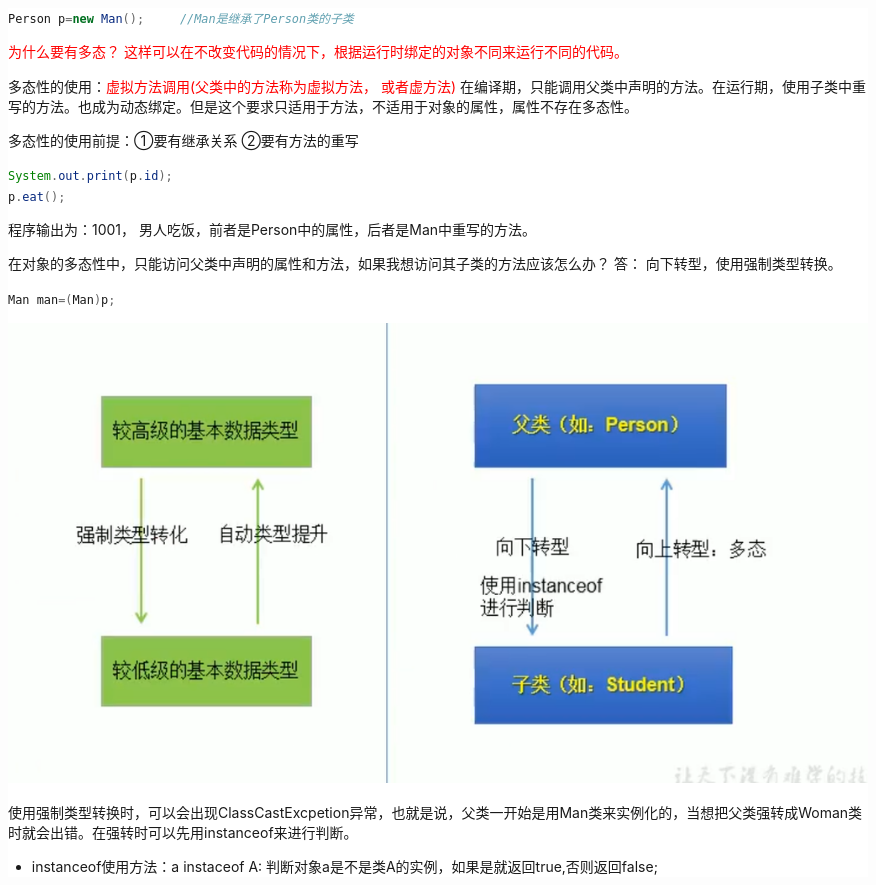 ```java
Person p=new Man();     //Man是继承了Person类的子类
```

<font color=red>为什么要有多态？
这样可以在不改变代码的情况下，根据运行时绑定的对象不同来运行不同的代码。
</font>

多态性的使用：<font color=red>虚拟方法调用(父类中的方法称为虚拟方法， 或者虚方法)</font>
在编译期，只能调用父类中声明的方法。在运行期，使用子类中重写的方法。也成为动态绑定。但是这个要求只适用于方法，不适用于对象的属性，属性不存在多态性。

多态性的使用前提：①要有继承关系 ②要有方法的重写

```java
System.out.print(p.id);
p.eat();
```

程序输出为：1001， 男人吃饭，前者是Person中的属性，后者是Man中重写的方法。

在对象的多态性中，只能访问父类中声明的属性和方法，如果我想访问其子类的方法应该怎么办？
答： 向下转型，使用强制类型转换。

```java
Man man=(Man)p;
```

![avatar](./img/java/2.png)

使用强制类型转换时，可以会出现ClassCastExcpetion异常，也就是说，父类一开始是用Man类来实例化的，当想把父类强转成Woman类时就会出错。在强转时可以先用instanceof来进行判断。

- instanceof使用方法：a instaceof A: 判断对象a是不是类A的实例，如果是就返回true,否则返回false;
